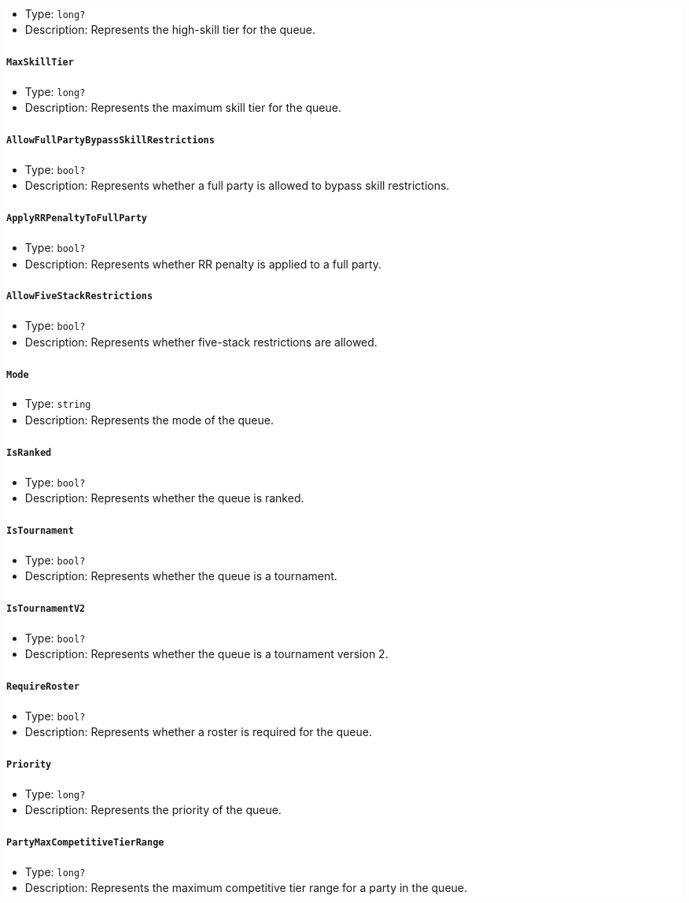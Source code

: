 - Type: `long?`
- Description: Represents the high-skill tier for the queue.

#### `MaxSkillTier`

- Type: `long?`
- Description: Represents the maximum skill tier for the queue.

#### `AllowFullPartyBypassSkillRestrictions`

- Type: `bool?`
- Description: Represents whether a full party is allowed to bypass skill restrictions.

#### `ApplyRRPenaltyToFullParty`

- Type: `bool?`
- Description: Represents whether RR penalty is applied to a full party.

#### `AllowFiveStackRestrictions`

- Type: `bool?`
- Description: Represents whether five-stack restrictions are allowed.

#### `Mode`

- Type: `string`
- Description: Represents the mode of the queue.

#### `IsRanked`

- Type: `bool?`
- Description: Represents whether the queue is ranked.

#### `IsTournament`

- Type: `bool?`
- Description: Represents whether the queue is a tournament.

#### `IsTournamentV2`

- Type: `bool?`
- Description: Represents whether the queue is a tournament version 2.

#### `RequireRoster`

- Type: `bool?`
- Description: Represents whether a roster is required for the queue.

#### `Priority`

- Type: `long?`
- Description: Represents the priority of the queue.

#### `PartyMaxCompetitiveTierRange`

- Type: `long?`
- Description: Represents the maximum competitive tier range for a party in the queue.

